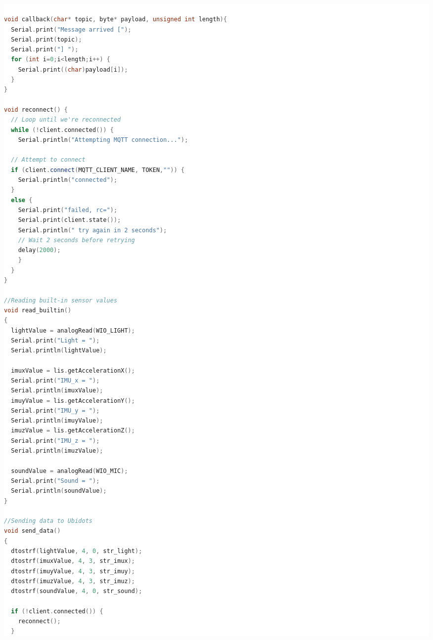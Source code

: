 ```cpp

void callback(char* topic, byte* payload, unsigned int length){
  Serial.print("Message arrived [");
  Serial.print(topic);
  Serial.print("] ");
  for (int i=0;i<length;i++) {
    Serial.print((char)payload[i]);
  }
}

void reconnect() {
  // Loop until we're reconnected
  while (!client.connected()) {
    Serial.println("Attempting MQTT connection...");

  // Attempt to connect
  if (client.connect(MQTT_CLIENT_NAME, TOKEN,"")) {
    Serial.println("connected");
  }
  else {
    Serial.print("failed, rc=");
    Serial.print(client.state());
    Serial.println(" try again in 2 seconds");
    // Wait 2 seconds before retrying
    delay(2000);
    }
  }
}

//Reading built-in sensor values
void read_builtin()
{
  lightValue = analogRead(WIO_LIGHT);
  Serial.print("Light = ");
  Serial.println(lightValue);
  
  imuxValue = lis.getAccelerationX();
  Serial.print("IMU_x = ");
  Serial.println(imuxValue);
  imuyValue = lis.getAccelerationY();
  Serial.print("IMU_y = ");
  Serial.println(imuyValue);
  imuzValue = lis.getAccelerationZ();
  Serial.print("IMU_z = ");
  Serial.println(imuzValue);
  
  soundValue = analogRead(WIO_MIC);
  Serial.print("Sound = ");
  Serial.println(soundValue);
}

//Sending data to Ubidots
void send_data()
{
  dtostrf(lightValue, 4, 0, str_light);
  dtostrf(imuxValue, 4, 3, str_imux);
  dtostrf(imuyValue, 4, 3, str_imuy);
  dtostrf(imuzValue, 4, 3, str_imuz);
  dtostrf(soundValue, 4, 0, str_sound);

  if (!client.connected()) {
    reconnect();
  }
```